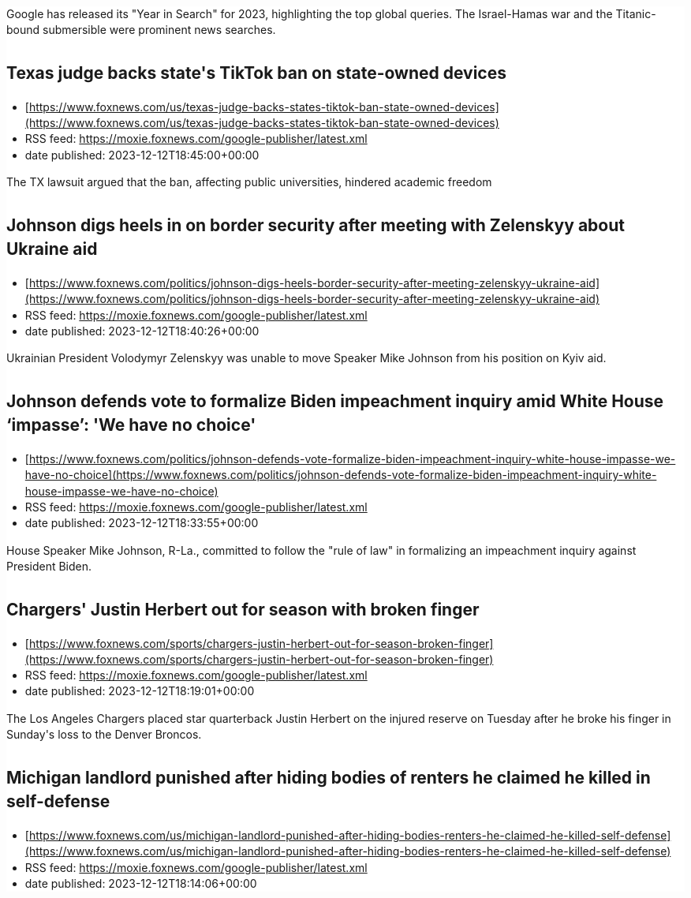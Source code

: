 Google has released its &quot;Year in Search&quot; for 2023, highlighting the top global queries. The Israel-Hamas war and the Titanic-bound submersible were prominent news searches.

## Texas judge backs state's TikTok ban on state-owned devices
 - [https://www.foxnews.com/us/texas-judge-backs-states-tiktok-ban-state-owned-devices](https://www.foxnews.com/us/texas-judge-backs-states-tiktok-ban-state-owned-devices)
 - RSS feed: https://moxie.foxnews.com/google-publisher/latest.xml
 - date published: 2023-12-12T18:45:00+00:00

The TX lawsuit argued that the ban, affecting public universities, hindered academic freedom

## Johnson digs heels in on border security after meeting with Zelenskyy about Ukraine aid
 - [https://www.foxnews.com/politics/johnson-digs-heels-border-security-after-meeting-zelenskyy-ukraine-aid](https://www.foxnews.com/politics/johnson-digs-heels-border-security-after-meeting-zelenskyy-ukraine-aid)
 - RSS feed: https://moxie.foxnews.com/google-publisher/latest.xml
 - date published: 2023-12-12T18:40:26+00:00

Ukrainian President Volodymyr Zelenskyy was unable to move Speaker Mike Johnson from his position on Kyiv aid.

## Johnson defends vote to formalize Biden impeachment inquiry amid White House ‘impasse’: 'We have no choice'
 - [https://www.foxnews.com/politics/johnson-defends-vote-formalize-biden-impeachment-inquiry-white-house-impasse-we-have-no-choice](https://www.foxnews.com/politics/johnson-defends-vote-formalize-biden-impeachment-inquiry-white-house-impasse-we-have-no-choice)
 - RSS feed: https://moxie.foxnews.com/google-publisher/latest.xml
 - date published: 2023-12-12T18:33:55+00:00

House Speaker Mike Johnson, R-La., committed to follow the &quot;rule of law&quot; in formalizing an impeachment inquiry against President Biden.

## Chargers' Justin Herbert out for season with broken finger
 - [https://www.foxnews.com/sports/chargers-justin-herbert-out-for-season-broken-finger](https://www.foxnews.com/sports/chargers-justin-herbert-out-for-season-broken-finger)
 - RSS feed: https://moxie.foxnews.com/google-publisher/latest.xml
 - date published: 2023-12-12T18:19:01+00:00

The Los Angeles Chargers placed star quarterback Justin Herbert on the injured reserve on Tuesday after he broke his finger in Sunday&apos;s loss to the Denver Broncos.

## Michigan landlord punished after hiding bodies of renters he claimed he killed in self-defense
 - [https://www.foxnews.com/us/michigan-landlord-punished-after-hiding-bodies-renters-he-claimed-he-killed-self-defense](https://www.foxnews.com/us/michigan-landlord-punished-after-hiding-bodies-renters-he-claimed-he-killed-self-defense)
 - RSS feed: https://moxie.foxnews.com/google-publisher/latest.xml
 - date published: 2023-12-12T18:14:06+00:00
